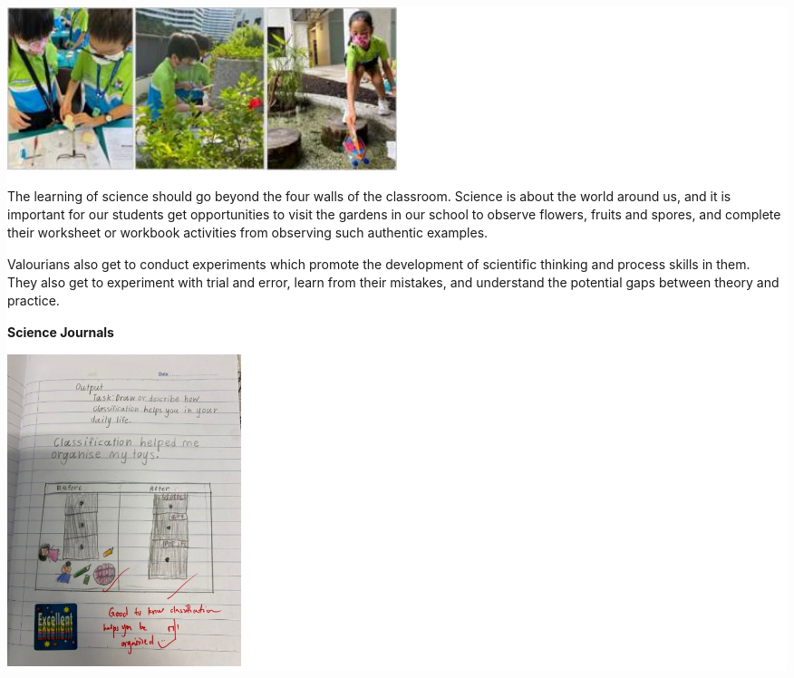 <img src="/images/science.jpg" style="width:50%">

The learning of science should go beyond the four walls of the classroom. Science is about the world around us, and it is important for our students get opportunities to visit the gardens in our school to observe flowers, fruits and spores, and complete their worksheet or workbook activities from observing such authentic examples.

Valourians also get to conduct experiments which promote the development of scientific thinking and process skills in them.&nbsp; They also get to experiment with trial and error, learn from their mistakes, and understand the potential gaps between theory and practice.

**Science Journals**

<img src="/images/science-5.png" style="width:30%">
		 